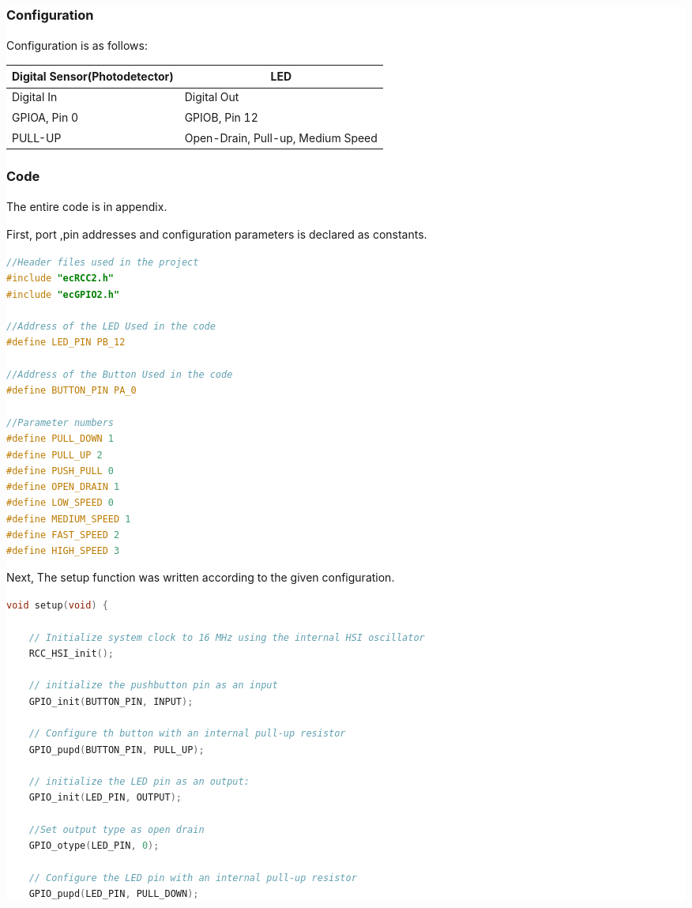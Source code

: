 

### Configuration

Configuration is as follows:

| Digital Sensor(Photodetector) | LED                               |
| ----------------------------- | --------------------------------- |
| Digital In                    | Digital Out                       |
| GPIOA, Pin 0                  | GPIOB, Pin 12                     |
| PULL-UP                       | Open-Drain, Pull-up, Medium Speed |



### Code

The entire code is in appendix. 

First, port ,pin addresses and configuration parameters  is declared as constants.

```c
//Header files used in the project
#include "ecRCC2.h"
#include "ecGPIO2.h"

//Address of the LED Used in the code
#define LED_PIN PB_12   

//Address of the Button Used in the code
#define BUTTON_PIN PA_0 

//Parameter numbers
#define PULL_DOWN 1
#define PULL_UP 2
#define PUSH_PULL 0
#define OPEN_DRAIN 1
#define LOW_SPEED 0
#define MEDIUM_SPEED 1
#define FAST_SPEED 2
#define HIGH_SPEED 3
```



Next, The setup function was written according to the given configuration.

```c
void setup(void) {
	
	// Initialize system clock to 16 MHz using the internal HSI oscillator
	RCC_HSI_init();
	
	// initialize the pushbutton pin as an input
	GPIO_init(BUTTON_PIN, INPUT);  

	// Configure th button with an internal pull-up resistor
	GPIO_pupd(BUTTON_PIN, PULL_UP);
	
	// initialize the LED pin as an output:
	GPIO_init(LED_PIN, OUTPUT);
	
	//Set output type as open drain
	GPIO_otype(LED_PIN, 0);

	// Configure the LED pin with an internal pull-up resistor
	GPIO_pupd(LED_PIN, PULL_DOWN);

```